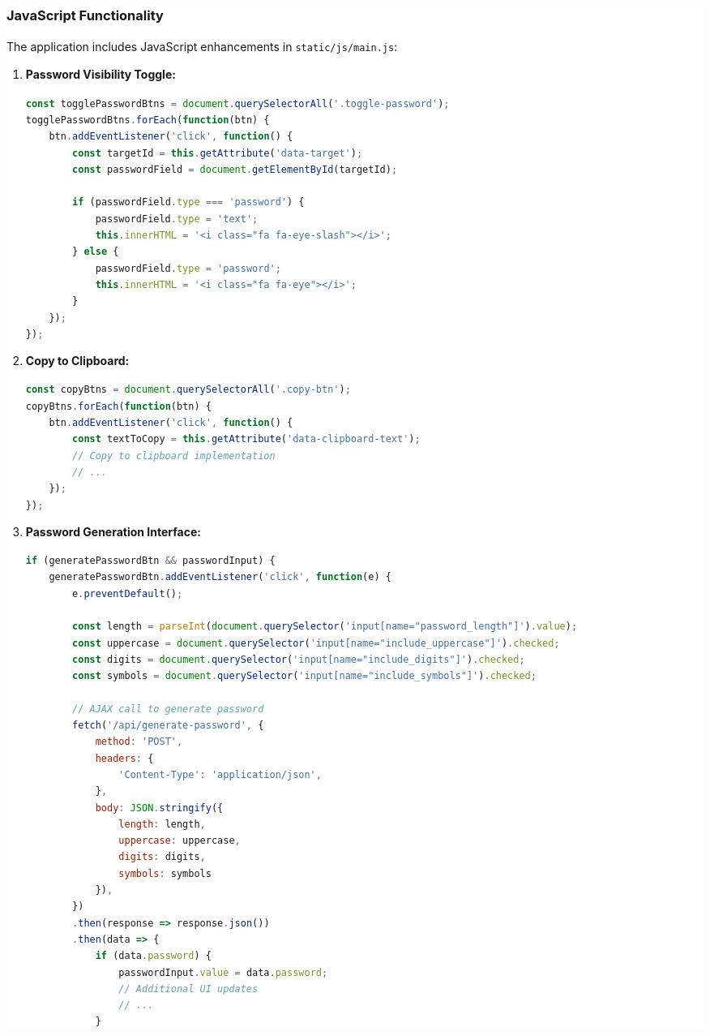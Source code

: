 ### JavaScript Functionality

The application includes JavaScript enhancements in `static/js/main.js`:

1. **Password Visibility Toggle:**
   ```javascript
   const togglePasswordBtns = document.querySelectorAll('.toggle-password');
   togglePasswordBtns.forEach(function(btn) {
       btn.addEventListener('click', function() {
           const targetId = this.getAttribute('data-target');
           const passwordField = document.getElementById(targetId);
           
           if (passwordField.type === 'password') {
               passwordField.type = 'text';
               this.innerHTML = '<i class="fa fa-eye-slash"></i>';
           } else {
               passwordField.type = 'password';
               this.innerHTML = '<i class="fa fa-eye"></i>';
           }
       });
   });
   ```

2. **Copy to Clipboard:**
   ```javascript
   const copyBtns = document.querySelectorAll('.copy-btn');
   copyBtns.forEach(function(btn) {
       btn.addEventListener('click', function() {
           const textToCopy = this.getAttribute('data-clipboard-text');
           // Copy to clipboard implementation
           // ...
       });
   });
   ```

3. **Password Generation Interface:**
   ```javascript
   if (generatePasswordBtn && passwordInput) {
       generatePasswordBtn.addEventListener('click', function(e) {
           e.preventDefault();
           
           const length = parseInt(document.querySelector('input[name="password_length"]').value);
           const uppercase = document.querySelector('input[name="include_uppercase"]').checked;
           const digits = document.querySelector('input[name="include_digits"]').checked;
           const symbols = document.querySelector('input[name="include_symbols"]').checked;
           
           // AJAX call to generate password
           fetch('/api/generate-password', {
               method: 'POST',
               headers: {
                   'Content-Type': 'application/json',
               },
               body: JSON.stringify({
                   length: length,
                   uppercase: uppercase,
                   digits: digits,
                   symbols: symbols
               }),
           })
           .then(response => response.json())
           .then(data => {
               if (data.password) {
                   passwordInput.value = data.password;
                   // Additional UI updates
                   // ...
               }
   ```